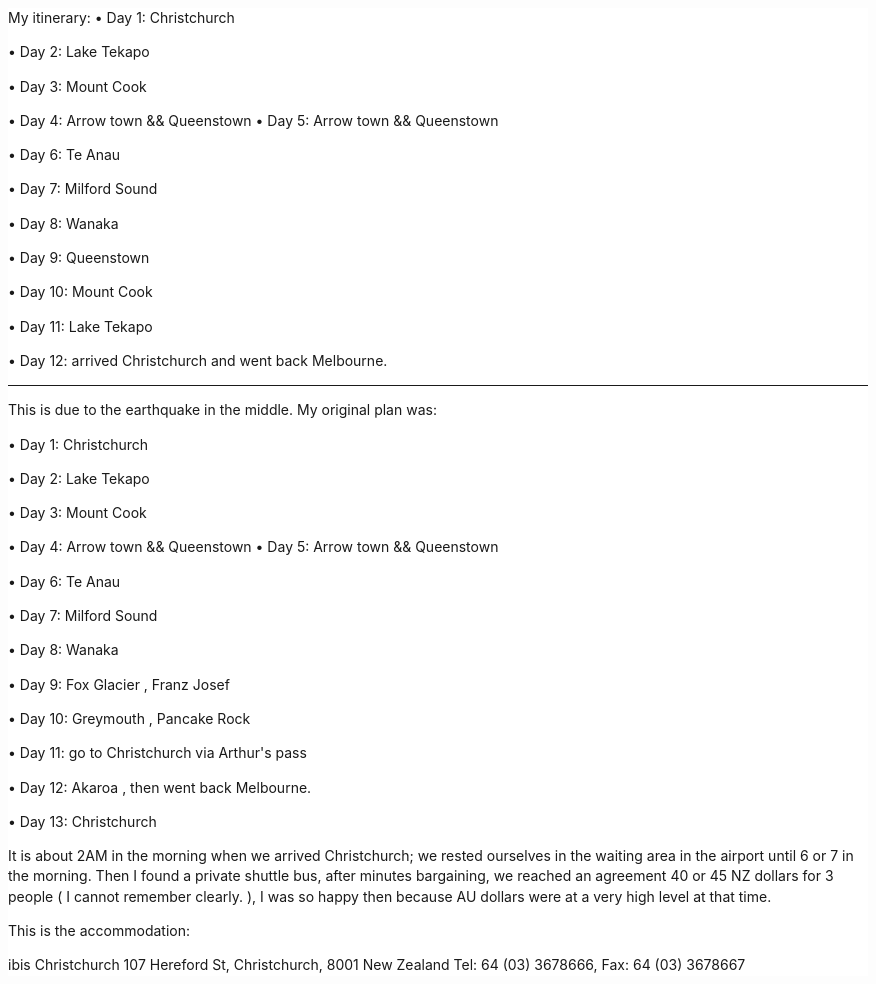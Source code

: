 My itinerary: 
•         Day 1:  Christchurch

•         Day 2:  Lake Tekapo

•         Day 3:  Mount Cook

•         Day 4:  Arrow town && Queenstown
•         Day 5:  Arrow town && Queenstown

•         Day 6: Te Anau

•         Day 7: Milford Sound

•         Day 8: Wanaka

•         Day 9: Queenstown

•         Day 10: Mount Cook

•         Day 11: Lake Tekapo


•         Day 12: arrived Christchurch and went back Melbourne.
________________________________________


  This is due to the earthquake in the middle. My original plan was:

•         Day 1:  Christchurch

•         Day 2:  Lake Tekapo

•         Day 3:  Mount Cook

•         Day 4:  Arrow town && Queenstown
•         Day 5:  Arrow town && Queenstown

•         Day 6: Te Anau

•         Day 7: Milford Sound

•         Day 8: Wanaka

•         Day 9: Fox Glacier , Franz Josef

•         Day 10: Greymouth , Pancake Rock

•         Day 11: go to Christchurch via Arthur's pass

•         Day 12: Akaroa , then went back Melbourne.

•	      Day 13: Christchurch

It is about 2AM in the morning when we arrived Christchurch; we rested ourselves in the waiting area in the airport until 6 or 7 in the morning. Then I found a private shuttle bus, after minutes bargaining, we reached an agreement 40 or 45 NZ dollars for 3 people ( I cannot remember clearly. ), I was so happy then because AU dollars were at a very high level at that time.



This is the accommodation:    

ibis Christchurch
107 Hereford St, Christchurch, 8001 New Zealand
Tel: 64 (03) 3678666, Fax: 64 (03) 3678667

